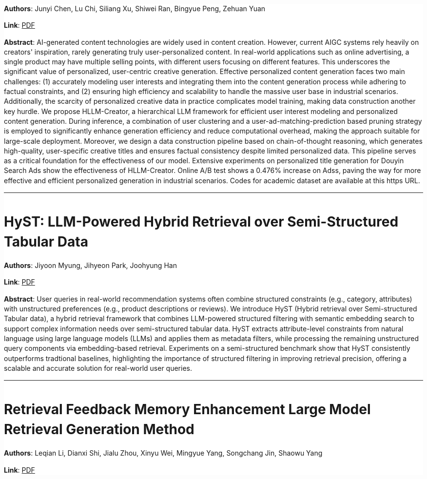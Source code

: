 **Authors**: Junyi Chen, Lu Chi, Siliang Xu, Shiwei Ran, Bingyue Peng, Zehuan Yuan  

**Link**: [PDF](https://arxiv.org/pdf/2508.18118)  

**Abstract**: AI-generated content technologies are widely used in content creation. However, current AIGC systems rely heavily on creators' inspiration, rarely generating truly user-personalized content. In real-world applications such as online advertising, a single product may have multiple selling points, with different users focusing on different features. This underscores the significant value of personalized, user-centric creative generation. Effective personalized content generation faces two main challenges: (1) accurately modeling user interests and integrating them into the content generation process while adhering to factual constraints, and (2) ensuring high efficiency and scalability to handle the massive user base in industrial scenarios. Additionally, the scarcity of personalized creative data in practice complicates model training, making data construction another key hurdle. We propose HLLM-Creator, a hierarchical LLM framework for efficient user interest modeling and personalized content generation. During inference, a combination of user clustering and a user-ad-matching-prediction based pruning strategy is employed to significantly enhance generation efficiency and reduce computational overhead, making the approach suitable for large-scale deployment. Moreover, we design a data construction pipeline based on chain-of-thought reasoning, which generates high-quality, user-specific creative titles and ensures factual consistency despite limited personalized data. This pipeline serves as a critical foundation for the effectiveness of our model. Extensive experiments on personalized title generation for Douyin Search Ads show the effectiveness of HLLM-Creator. Online A/B test shows a 0.476% increase on Adss, paving the way for more effective and efficient personalized generation in industrial scenarios. Codes for academic dataset are available at this https URL. 

---
# HyST: LLM-Powered Hybrid Retrieval over Semi-Structured Tabular Data 

**Authors**: Jiyoon Myung, Jihyeon Park, Joohyung Han  

**Link**: [PDF](https://arxiv.org/pdf/2508.18048)  

**Abstract**: User queries in real-world recommendation systems often combine structured constraints (e.g., category, attributes) with unstructured preferences (e.g., product descriptions or reviews). We introduce HyST (Hybrid retrieval over Semi-structured Tabular data), a hybrid retrieval framework that combines LLM-powered structured filtering with semantic embedding search to support complex information needs over semi-structured tabular data. HyST extracts attribute-level constraints from natural language using large language models (LLMs) and applies them as metadata filters, while processing the remaining unstructured query components via embedding-based retrieval. Experiments on a semi-structured benchmark show that HyST consistently outperforms tradtional baselines, highlighting the importance of structured filtering in improving retrieval precision, offering a scalable and accurate solution for real-world user queries. 

---
# Retrieval Feedback Memory Enhancement Large Model Retrieval Generation Method 

**Authors**: Leqian Li, Dianxi Shi, Jialu Zhou, Xinyu Wei, Mingyue Yang, Songchang Jin, Shaowu Yang  

**Link**: [PDF](https://arxiv.org/pdf/2508.17862)  
